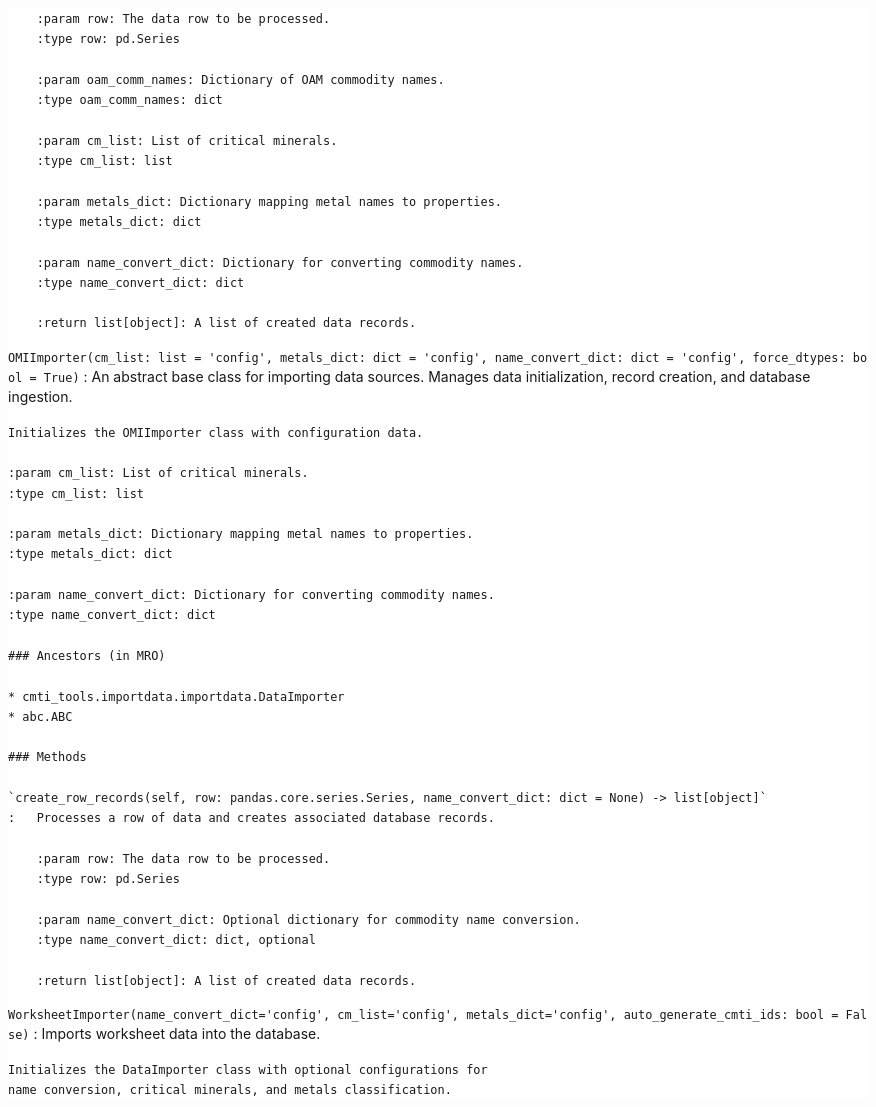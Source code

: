         :param row: The data row to be processed.
        :type row: pd.Series
        
        :param oam_comm_names: Dictionary of OAM commodity names.
        :type oam_comm_names: dict
        
        :param cm_list: List of critical minerals.
        :type cm_list: list
        
        :param metals_dict: Dictionary mapping metal names to properties.
        :type metals_dict: dict
        
        :param name_convert_dict: Dictionary for converting commodity names.
        :type name_convert_dict: dict
        
        :return list[object]: A list of created data records.

`OMIImporter(cm_list: list = 'config', metals_dict: dict = 'config', name_convert_dict: dict = 'config', force_dtypes: bool = True)`
:   An abstract base class for importing data sources.
    Manages data initialization, record creation, and database ingestion.
    
    Initializes the OMIImporter class with configuration data.
    
    :param cm_list: List of critical minerals.
    :type cm_list: list
    
    :param metals_dict: Dictionary mapping metal names to properties.
    :type metals_dict: dict
    
    :param name_convert_dict: Dictionary for converting commodity names.
    :type name_convert_dict: dict

    ### Ancestors (in MRO)

    * cmti_tools.importdata.importdata.DataImporter
    * abc.ABC

    ### Methods

    `create_row_records(self, row: pandas.core.series.Series, name_convert_dict: dict = None) ‑> list[object]`
    :   Processes a row of data and creates associated database records.
        
        :param row: The data row to be processed.
        :type row: pd.Series
        
        :param name_convert_dict: Optional dictionary for commodity name conversion.
        :type name_convert_dict: dict, optional
        
        :return list[object]: A list of created data records.

`WorksheetImporter(name_convert_dict='config', cm_list='config', metals_dict='config', auto_generate_cmti_ids: bool = False)`
:   Imports worksheet data into the database.
    
    Initializes the DataImporter class with optional configurations for 
    name conversion, critical minerals, and metals classification.
